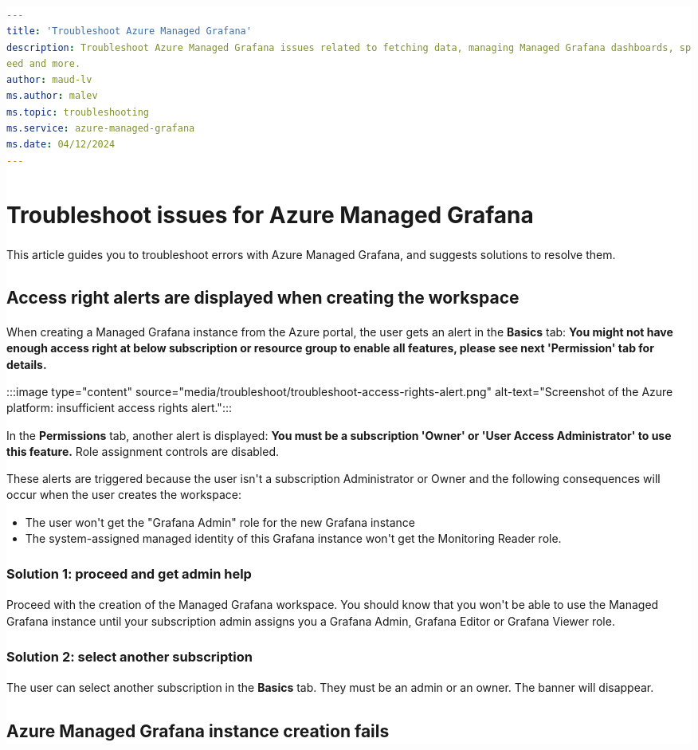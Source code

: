 ```yaml
---
title: 'Troubleshoot Azure Managed Grafana'
description: Troubleshoot Azure Managed Grafana issues related to fetching data, managing Managed Grafana dashboards, speed and more.
author: maud-lv
ms.author: malev
ms.topic: troubleshooting
ms.service: azure-managed-grafana
ms.date: 04/12/2024
---
```


# Troubleshoot issues for Azure Managed Grafana

This article guides you to troubleshoot errors with Azure Managed Grafana, and suggests solutions to resolve them.

## Access right alerts are displayed when creating the workspace

When creating a Managed Grafana instance from the Azure portal, the user gets  an alert in the **Basics** tab: **You might not have enough access right at below subscription or resource group to enable all features, please see next 'Permission' tab for details.**

:::image type="content" source="media/troubleshoot/troubleshoot-access-rights-alert.png" alt-text="Screenshot of the Azure platform: insufficient access rights alert.":::

In the **Permissions** tab, another alert is displayed: **You must be a subscription 'Owner' or 'User Access Administrator' to use this feature.**
Role assignment controls are disabled.

These alerts are triggered because the user isn't a subscription Administrator or Owner and the following consequences will occur when the user creates the workspace:

- The user won't get the "Grafana Admin" role for the new Grafana instance
- The system-assigned managed identity of this Grafana instance won't get the Monitoring Reader role.

### Solution 1: proceed and get admin help

Proceed with the creation of the Managed Grafana workspace. You should know that you won't be able to use the Managed Grafana instance until your subscription admin assigns you a Grafana Admin, Grafana Editor or Grafana Viewer role.

### Solution 2: select another subscription

The user can select another subscription in the **Basics** tab. They must be  an admin or an owner. The banner will disappear.

## Azure Managed Grafana instance creation fails
